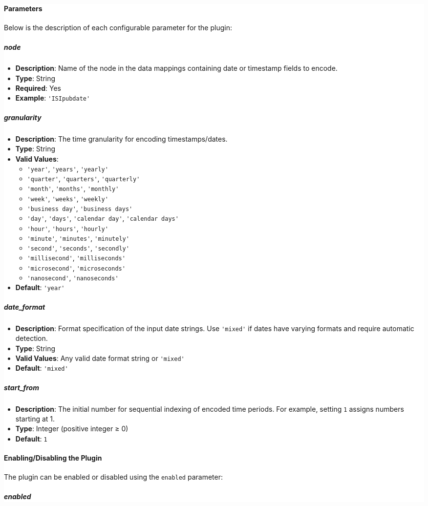 ```yaml
```

#### Parameters

Below is the description of each configurable parameter for the plugin:

##### node

- **Description**: Name of the node in the data mappings containing date or timestamp fields to encode.
- **Type**: String
- **Required**: Yes
- **Example**: `'ISIpubdate'`

##### granularity

- **Description**: The time granularity for encoding timestamps/dates.
- **Type**: String
- **Valid Values**:
  - `'year'`, `'years'`, `'yearly'`
  - `'quarter'`, `'quarters'`, `'quarterly'`
  - `'month'`, `'months'`, `'monthly'`
  - `'week'`, `'weeks'`, `'weekly'`
  - `'business day'`, `'business days'`
  - `'day'`, `'days'`, `'calendar day'`, `'calendar days'`
  - `'hour'`, `'hours'`, `'hourly'`
  - `'minute'`, `'minutes'`, `'minutely'`
  - `'second'`, `'seconds'`, `'secondly'`
  - `'millisecond'`, `'milliseconds'`
  - `'microsecond'`, `'microseconds'`
  - `'nanosecond'`, `'nanoseconds'`
- **Default**: `'year'`

##### date_format

- **Description**: Format specification of the input date strings. Use `'mixed'` if dates have varying formats and require automatic detection.
- **Type**: String
- **Valid Values**: Any valid date format string or `'mixed'`
- **Default**: `'mixed'`

##### start_from

- **Description**: The initial number for sequential indexing of encoded time periods. For example, setting `1` assigns numbers starting at 1.
- **Type**: Integer (positive integer ≥ 0)
- **Default**: `1`

#### Enabling/Disabling the Plugin

The plugin can be enabled or disabled using the `enabled` parameter:

##### enabled
